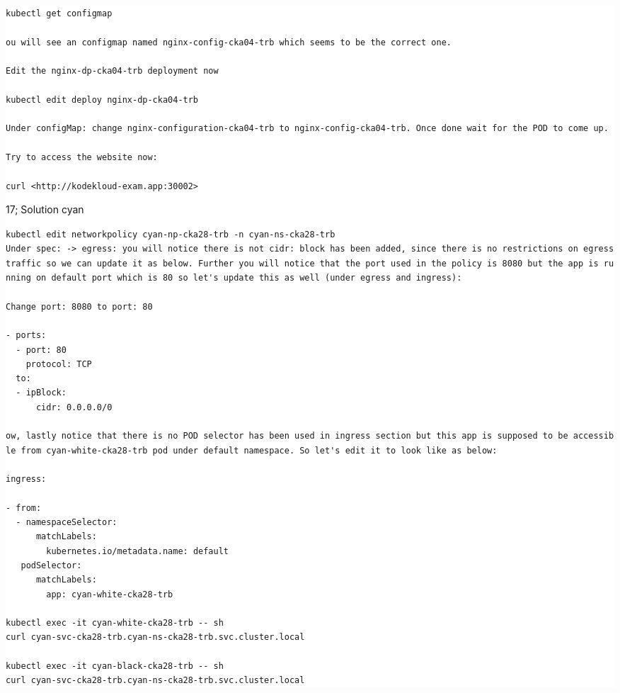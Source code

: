 ```
kubectl get configmap

ou will see an configmap named nginx-config-cka04-trb which seems to be the correct one.

Edit the nginx-dp-cka04-trb deployment now

kubectl edit deploy nginx-dp-cka04-trb

Under configMap: change nginx-configuration-cka04-trb to nginx-config-cka04-trb. Once done wait for the POD to come up.

Try to access the website now:

curl <http://kodekloud-exam.app:30002>

```

17; Solution cyan

```
kubectl edit networkpolicy cyan-np-cka28-trb -n cyan-ns-cka28-trb
Under spec: -> egress: you will notice there is not cidr: block has been added, since there is no restrictions on egress traffic so we can update it as below. Further you will notice that the port used in the policy is 8080 but the app is running on default port which is 80 so let's update this as well (under egress and ingress):

Change port: 8080 to port: 80

- ports:
  - port: 80
    protocol: TCP
  to:
  - ipBlock:
      cidr: 0.0.0.0/0

ow, lastly notice that there is no POD selector has been used in ingress section but this app is supposed to be accessible from cyan-white-cka28-trb pod under default namespace. So let's edit it to look like as below:

ingress:

- from:
  - namespaceSelector:
      matchLabels:
        kubernetes.io/metadata.name: default
   podSelector:
      matchLabels:
        app: cyan-white-cka28-trb

kubectl exec -it cyan-white-cka28-trb -- sh
curl cyan-svc-cka28-trb.cyan-ns-cka28-trb.svc.cluster.local

kubectl exec -it cyan-black-cka28-trb -- sh
curl cyan-svc-cka28-trb.cyan-ns-cka28-trb.svc.cluster.local

```
